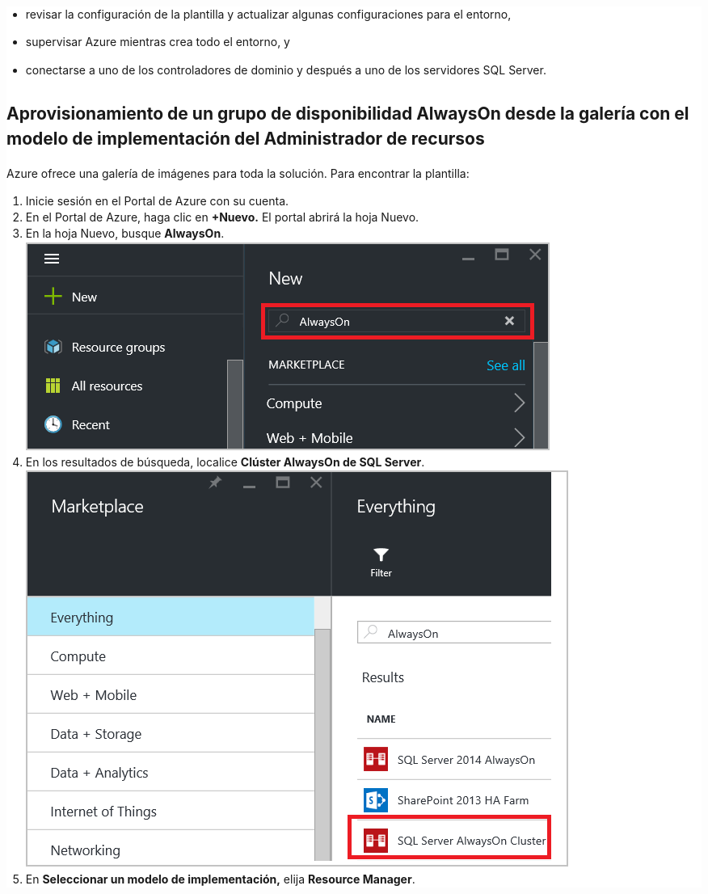 - revisar la configuración de la plantilla y actualizar algunas configuraciones para el entorno,

- supervisar Azure mientras crea todo el entorno, y

- conectarse a uno de los controladores de dominio y después a uno de los servidores SQL Server.

## Aprovisionamiento de un grupo de disponibilidad AlwaysOn desde la galería con el modelo de implementación del Administrador de recursos

Azure ofrece una galería de imágenes para toda la solución. Para encontrar la plantilla:

1. 	Inicie sesión en el Portal de Azure con su cuenta.
1.	En el Portal de Azure, haga clic en **+Nuevo.** El portal abrirá la hoja Nuevo.
1.	En la hoja Nuevo, busque **AlwaysOn**. ![Buscar la plantilla de AlwaysOn](./media/virtual-machines-windows-portal-sql-alwayson-availability-groups/16-findalwayson.png)
1.	En los resultados de búsqueda, localice **Clúster AlwaysOn de SQL Server**. ![Plantilla de AlwaysOn](./media/virtual-machines-windows-portal-sql-alwayson-availability-groups/17-alwaysontemplate.png)
1.	En **Seleccionar un modelo de implementación,** elija **Resource Manager**.
